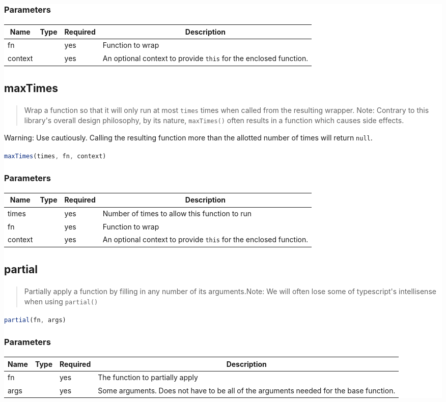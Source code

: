 

### Parameters

| Name    | Type | Required | Description                                                      |
| ------- | ---- | -------- | ---------------------------------------------------------------- |
| fn      |      | yes      | Function to wrap                                                 |
| context |      | yes      | An optional context to provide `this` for the enclosed function. |

## maxTimes

> Wrap a function so that it will only run at most `times` times when called from the resulting wrapper.
Note:
  Contrary to this library's overall design philosophy, by its nature, `maxTimes()` often results in a
  function which causes side effects.

Warning:
  Use cautiously. Calling the resulting function more than the allotted number of times will return `null`.
```js
maxTimes(times, fn, context)
```



### Parameters

| Name    | Type | Required | Description                                                      |
| ------- | ---- | -------- | ---------------------------------------------------------------- |
| times   |      | yes      | Number of times to allow this function to run                    |
| fn      |      | yes      | Function to wrap                                                 |
| context |      | yes      | An optional context to provide `this` for the enclosed function. |

## partial

> Partially apply a function by filling in any number of its arguments.Note: We will often lose some of typescript's intellisense when using `partial()`
```js
partial(fn, args)
```



### Parameters

| Name | Type | Required | Description                                                                            |
| ---- | ---- | -------- | -------------------------------------------------------------------------------------- |
| fn   |      | yes      | The function to partially apply                                                        |
| args |      | yes      | Some arguments. Does not have to be all of the arguments needed for the base function. |
